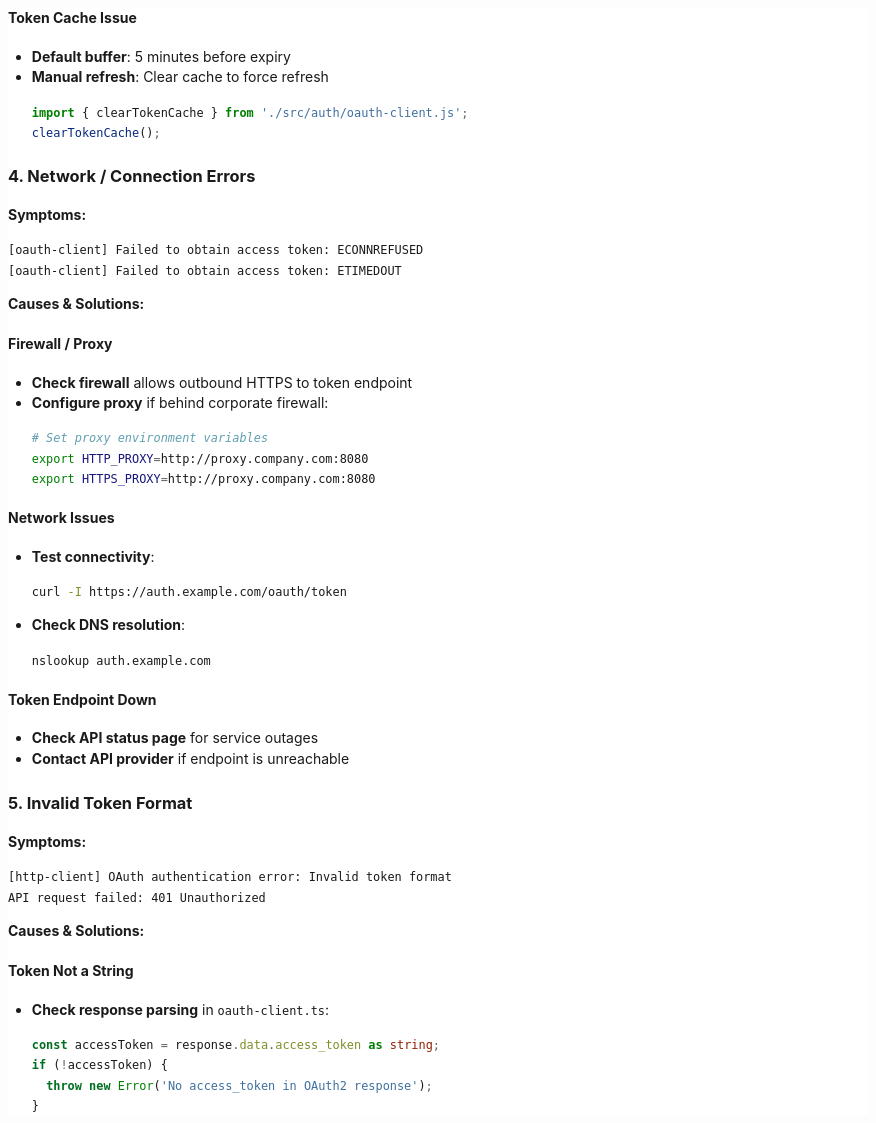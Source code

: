 #### Token Cache Issue
- **Default buffer**: 5 minutes before expiry
- **Manual refresh**: Clear cache to force refresh
  ```typescript
  import { clearTokenCache } from './src/auth/oauth-client.js';
  clearTokenCache();
  ```

### 4. Network / Connection Errors

**Symptoms:**
```
[oauth-client] Failed to obtain access token: ECONNREFUSED
[oauth-client] Failed to obtain access token: ETIMEDOUT
```

**Causes & Solutions:**

#### Firewall / Proxy
- **Check firewall** allows outbound HTTPS to token endpoint
- **Configure proxy** if behind corporate firewall:
  ```bash
  # Set proxy environment variables
  export HTTP_PROXY=http://proxy.company.com:8080
  export HTTPS_PROXY=http://proxy.company.com:8080
  ```

#### Network Issues
- **Test connectivity**:
  ```bash
  curl -I https://auth.example.com/oauth/token
  ```
- **Check DNS resolution**:
  ```bash
  nslookup auth.example.com
  ```

#### Token Endpoint Down
- **Check API status page** for service outages
- **Contact API provider** if endpoint is unreachable

### 5. Invalid Token Format

**Symptoms:**
```
[http-client] OAuth authentication error: Invalid token format
API request failed: 401 Unauthorized
```

**Causes & Solutions:**

#### Token Not a String
- **Check response parsing** in `oauth-client.ts`:
  ```typescript
  const accessToken = response.data.access_token as string;
  if (!accessToken) {
    throw new Error('No access_token in OAuth2 response');
  }
  ```
